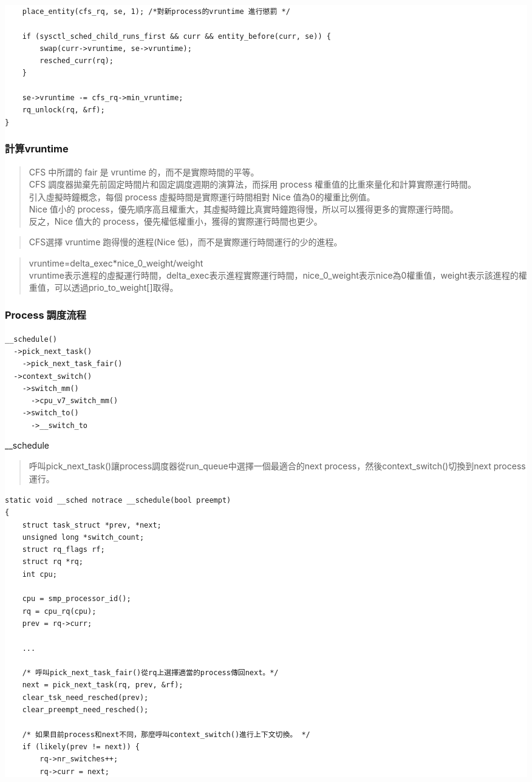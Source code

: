 ```c=
	place_entity(cfs_rq, se, 1); /*對新process的vruntime 進行懲罰 */

	if (sysctl_sched_child_runs_first && curr && entity_before(curr, se)) {
		swap(curr->vruntime, se->vruntime);
		resched_curr(rq);
	}

	se->vruntime -= cfs_rq->min_vruntime;
	rq_unlock(rq, &rf);
}
```

### 計算vruntime
> CFS 中所謂的 fair 是 vruntime 的，而不是實際時間的平等。  
> CFS 調度器拋棄先前固定時間片和固定調度週期的演算法，而採用 process 權重值的比重來量化和計算實際運行時間。  
> 引入虛擬時鐘概念，每個 process 虛擬時間是實際運行時間相對 Nice 值為0的權重比例值。  
> Nice 值小的 process，優先順序高且權重大，其虛擬時鐘比真實時鐘跑得慢，所以可以獲得更多的實際運行時間。  
> 反之，Nice 值大的 process，優先權低權重小，獲得的實際運行時間也更少。  

>CFS選擇 vruntime 跑得慢的進程(Nice 低)，而不是實際運行時間運行的少的進程。  

>vruntime=delta_exec*nice_0_weight/weight  
>vruntime表示進程的虛擬運行時間，delta_exec表示進程實際運行時間，nice_0_weight表示nice為0權重值，weight表示該進程的權重值，可以透過prio_to_weight[]取得。

### Process 調度流程
```c=
__schedule()
  ->pick_next_task()
    ->pick_next_task_fair()
  ->context_switch()
    ->switch_mm()
      ->cpu_v7_switch_mm()
    ->switch_to()
      ->__switch_to
```
__schedule
> 呼叫pick_next_task()讓process調度器從run_queue中選擇一個最適合的next process，然後context_switch()切換到next process運行。

```c=
static void __sched notrace __schedule(bool preempt)
{
	struct task_struct *prev, *next;
	unsigned long *switch_count;
	struct rq_flags rf;
	struct rq *rq;
	int cpu;

	cpu = smp_processor_id();
	rq = cpu_rq(cpu);
	prev = rq->curr;

	...
    
    /* 呼叫pick_next_task_fair()從rq上選擇適當的process傳回next。*/
	next = pick_next_task(rq, prev, &rf); 
	clear_tsk_need_resched(prev);
	clear_preempt_need_resched();

    /* 如果目前process和next不同，那麼呼叫context_switch()進行上下文切換。 */
	if (likely(prev != next)) {
		rq->nr_switches++;
		rq->curr = next;

```